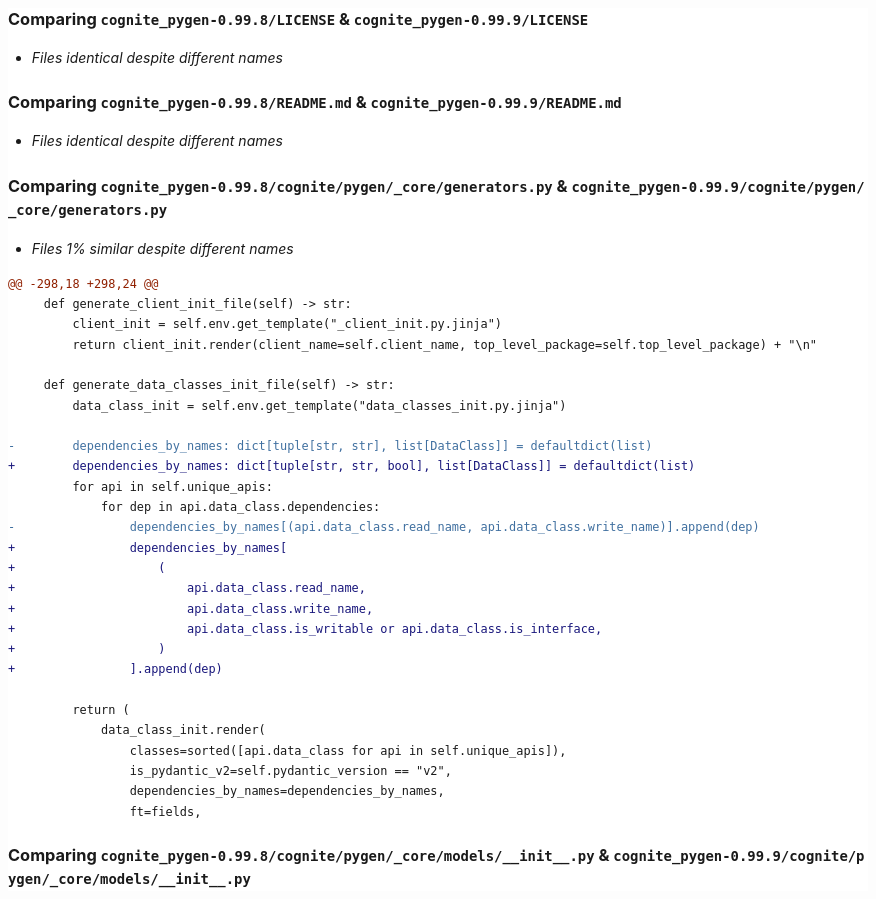 ### Comparing `cognite_pygen-0.99.8/LICENSE` & `cognite_pygen-0.99.9/LICENSE`

 * *Files identical despite different names*

### Comparing `cognite_pygen-0.99.8/README.md` & `cognite_pygen-0.99.9/README.md`

 * *Files identical despite different names*

### Comparing `cognite_pygen-0.99.8/cognite/pygen/_core/generators.py` & `cognite_pygen-0.99.9/cognite/pygen/_core/generators.py`

 * *Files 1% similar despite different names*

```diff
@@ -298,18 +298,24 @@
     def generate_client_init_file(self) -> str:
         client_init = self.env.get_template("_client_init.py.jinja")
         return client_init.render(client_name=self.client_name, top_level_package=self.top_level_package) + "\n"
 
     def generate_data_classes_init_file(self) -> str:
         data_class_init = self.env.get_template("data_classes_init.py.jinja")
 
-        dependencies_by_names: dict[tuple[str, str], list[DataClass]] = defaultdict(list)
+        dependencies_by_names: dict[tuple[str, str, bool], list[DataClass]] = defaultdict(list)
         for api in self.unique_apis:
             for dep in api.data_class.dependencies:
-                dependencies_by_names[(api.data_class.read_name, api.data_class.write_name)].append(dep)
+                dependencies_by_names[
+                    (
+                        api.data_class.read_name,
+                        api.data_class.write_name,
+                        api.data_class.is_writable or api.data_class.is_interface,
+                    )
+                ].append(dep)
 
         return (
             data_class_init.render(
                 classes=sorted([api.data_class for api in self.unique_apis]),
                 is_pydantic_v2=self.pydantic_version == "v2",
                 dependencies_by_names=dependencies_by_names,
                 ft=fields,
```

### Comparing `cognite_pygen-0.99.8/cognite/pygen/_core/models/__init__.py` & `cognite_pygen-0.99.9/cognite/pygen/_core/models/__init__.py`
